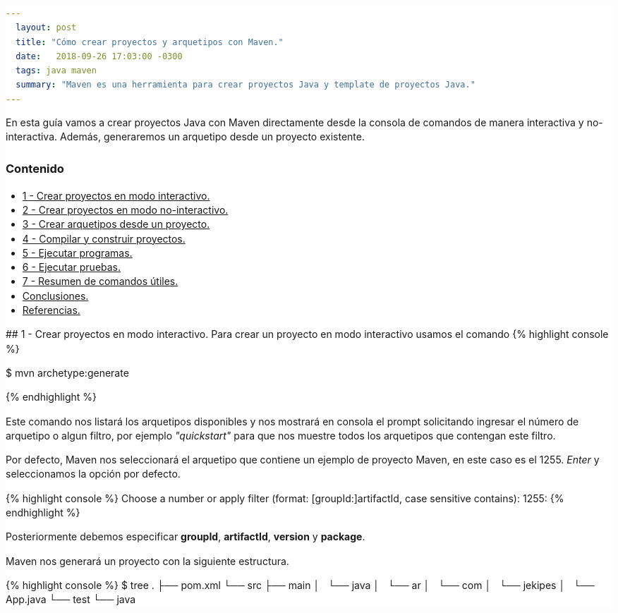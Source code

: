 ```yaml
---
  layout: post
  title: "Cómo crear proyectos y arquetipos con Maven."
  date:   2018-09-26 17:03:00 -0300
  tags: java maven
  summary: "Maven es una herramienta para crear proyectos Java y template de proyectos Java."
---
```


En esta guía vamos a crear proyectos Java con Maven directamente desde la consola de comandos de manera interactiva y no-interactiva.
Además, generaremos un arquetipo desde un proyecto existente.


<div class="bs-callout bs-callout-success">
<h3>Contenido</h3>
<ul class="list-unstyled">
  <li><a href="#id-section1" >1 - Crear proyectos en modo interactivo.</a></li>
  <li><a href="#id-section2" >2 - Crear proyectos en modo no-interactivo.</a></li>
  <li><a href="#id-section3" >3 - Crear arquetipos desde un proyecto.</a></li>
  <li><a href="#id-section4" >4 - Compilar y construir proyectos.</a></li>
  <li><a href="#id-section5" >5 - Ejecutar programas.</a></li>
  <li><a href="#id-section6" >6 - Ejecutar pruebas.</a></li>
  <li><a href="#id-section7" >7 - Resumen de comandos útiles.</a></li>
  <li><a href="#id-conclusiones" >Conclusiones.</a></li>
  <li><a href="#id-referencias" >Referencias.</a></li>
</ul>
</div>

<div id='id-section1'/>
## 1 - Crear proyectos en modo interactivo.
Para crear un proyecto en modo interactivo usamos el comando
{% highlight console %}

$ mvn archetype:generate

{% endhighlight %}

Este comando nos listará los arquetipos disponibles y nos mostrará en consola el prompt solicitando ingresar el número de arquetipo o algun filtro, por ejemplo *"quickstart"* para que nos muestre todos los arquetipos que contengan este filtro.


Por defecto, Maven nos seleccionará el arquetipo que contiene un ejemplo de proyecto Maven, en este caso es el 1255.  *Enter* y seleccionamos la opción por defecto.

{% highlight console %}
 Choose a number or apply filter (format: [groupId:]artifactId, case sensitive contains): 1255:
{% endhighlight %}

Posteriormente debemos especificar **groupId**, **artifactId**, **version** y **package**.

Maven nos generará un proyecto con la siguiente estructura.

{% highlight console %}
$ tree
.
├── pom.xml
└── src
    ├── main
    │   └── java
    │       └── ar
    │           └── com
    │               └── jekipes
    │                   └── App.java
    └── test
        └── java